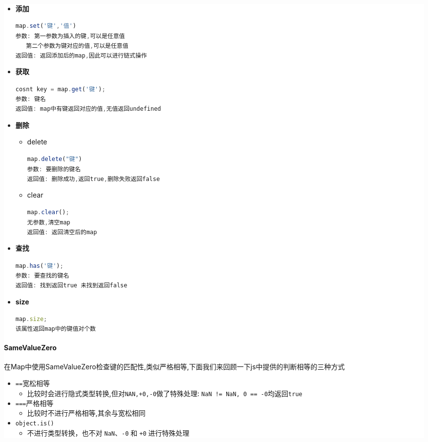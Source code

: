 - **添加**

  ```js
  map.set('键','值')
  参数: 第一参数为插入的键,可以是任意值
  	 第二个参数为键对应的值,可以是任意值
  返回值: 返回添加后的map,因此可以进行链式操作
  ```

- **获取**

  ```js
  cosnt key = map.get('键');
  参数: 键名
  返回值: map中有键返回对应的值,无值返回undefined
  ```

- **删除**

  - delete

    ```js
    map.delete("键")
    参数: 要删除的键名
    返回值: 删除成功,返回true,删除失败返回false
    ```

  - clear

    ```js
    map.clear();
    无参数,清空map
    返回值: 返回清空后的map
    ```

- **查找**

  ```js
  map.has('键');
  参数: 要查找的键名
  返回值: 找到返回true 未找到返回false
  ```

- **size**

  ```js
  map.size;
  该属性返回map中的键值对个数
  ```

#### SameValueZero

在Map中使用SameValueZero检查键的匹配性,类似严格相等,下面我们来回顾一下js中提供的判断相等的三种方式

- `==`宽松相等
  - 比较时会进行隐式类型转换,但对`NAN,+0,-0`做了特殊处理: `NaN != NaN, 0 == -0`均返回`true`
- `===`严格相等
  - 比较时不进行严格相等,其余与宽松相同
- `object.is()`
  - 不进行类型转换，也不对 `NaN`、`-0` 和 `+0` 进行特殊处理
